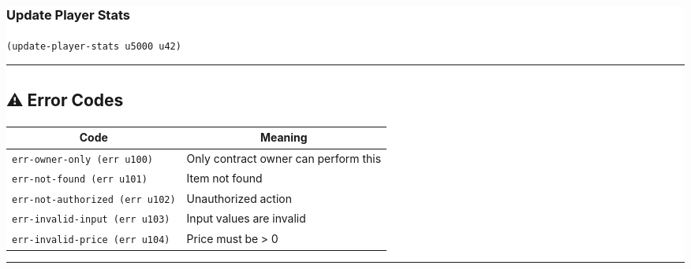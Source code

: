 ### Update Player Stats

```clojure
(update-player-stats u5000 u42)
```

---

## ⚠️ Error Codes

| Code                            | Meaning                              |
| ------------------------------- | ------------------------------------ |
| `err-owner-only (err u100)`     | Only contract owner can perform this |
| `err-not-found (err u101)`      | Item not found                       |
| `err-not-authorized (err u102)` | Unauthorized action                  |
| `err-invalid-input (err u103)`  | Input values are invalid             |
| `err-invalid-price (err u104)`  | Price must be > 0                    |

---
